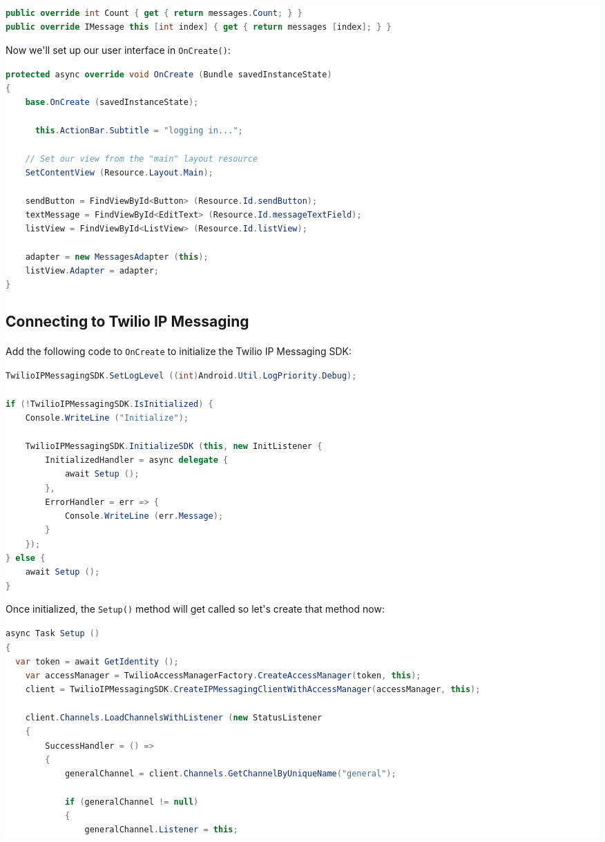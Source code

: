 ```csharp
public override int Count { get { return messages.Count; } }
public override IMessage this [int index] { get { return messages [index]; } }
```

Now we'll set up our user interface in `OnCreate()`:

```csharp
protected async override void OnCreate (Bundle savedInstanceState)
{
    base.OnCreate (savedInstanceState);

	  this.ActionBar.Subtitle = "logging in...";

    // Set our view from the "main" layout resource
    SetContentView (Resource.Layout.Main);

    sendButton = FindViewById<Button> (Resource.Id.sendButton);
    textMessage = FindViewById<EditText> (Resource.Id.messageTextField);
    listView = FindViewById<ListView> (Resource.Id.listView);

    adapter = new MessagesAdapter (this);
    listView.Adapter = adapter;
}
```

## Connecting to Twilio IP Messaging

Add the following code to `OnCreate` to initialize the Twilio IP Messaging SDK:

```csharp
TwilioIPMessagingSDK.SetLogLevel ((int)Android.Util.LogPriority.Debug);

if (!TwilioIPMessagingSDK.IsInitialized) {
    Console.WriteLine ("Initialize");

    TwilioIPMessagingSDK.InitializeSDK (this, new InitListener {
        InitializedHandler = async delegate {
            await Setup ();
        },
        ErrorHandler = err => {
            Console.WriteLine (err.Message);
        }
    });
} else {
    await Setup ();
}
```

Once initialized, the `Setup()` method will get called so let's create that method now:

```csharp
async Task Setup ()
{
  var token = await GetIdentity ();
	var accessManager = TwilioAccessManagerFactory.CreateAccessManager(token, this);
	client = TwilioIPMessagingSDK.CreateIPMessagingClientWithAccessManager(accessManager, this);

	client.Channels.LoadChannelsWithListener (new StatusListener
	{
        SuccessHandler = () =>
		{
			generalChannel = client.Channels.GetChannelByUniqueName("general");

			if (generalChannel != null)
			{
				generalChannel.Listener = this;
```